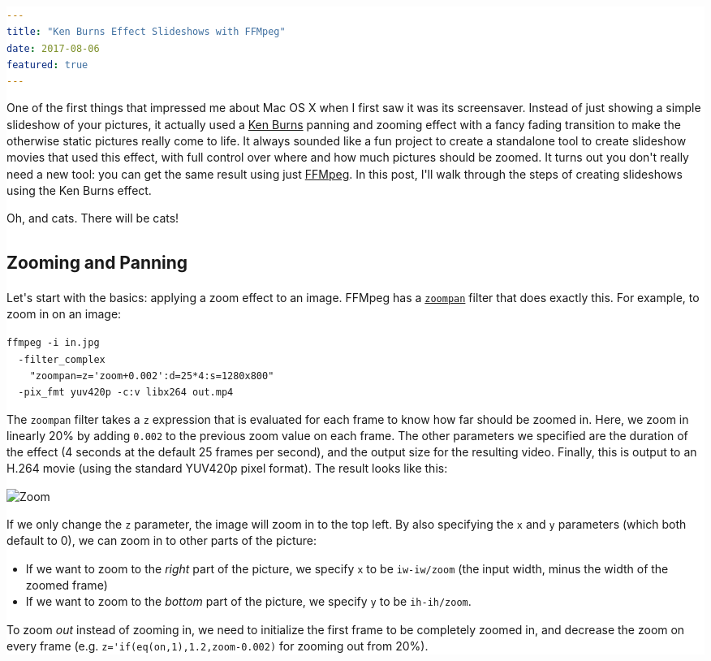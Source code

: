 ```yaml
---
title: "Ken Burns Effect Slideshows with FFMpeg"
date: 2017-08-06
featured: true
---
```

One of the first things that impressed me about Mac OS X when I first saw it
was its screensaver. Instead of just showing a simple slideshow of your
pictures, it actually used a [Ken Burns](https://en.wikipedia.org/wiki/Ken_Burns_effect "Ken Burns effect -- Wikipedia") panning and zooming
effect with a fancy fading transition to make the otherwise static pictures
really come to life. It always sounded like a fun project to create a standalone
tool to create slideshow movies that used this effect, with full control over
where and how much pictures should be zoomed. It turns out you don't really
need a new tool: you can get the same result using just
[FFMpeg](https://ffmpeg.org). In this post, I'll walk through the steps of
creating slideshows using the Ken Burns effect. 

Oh, and cats. There will be cats!


## Zooming and Panning

Let's start with the basics: applying a zoom effect to an image. FFMpeg
has a [`zoompan`](https://ffmpeg.org/ffmpeg-filters.html#zoompan "FFMpeg `zoompan` filter") 
filter that does exactly this. For example, to zoom in on an image:
```
ffmpeg -i in.jpg 
  -filter_complex 
    "zoompan=z='zoom+0.002':d=25*4:s=1280x800" 
  -pix_fmt yuv420p -c:v libx264 out.mp4
```

The `zoompan` filter takes a `z` expression that is evaluated for each frame to
know how far should be zoomed in. Here, we zoom in linearly 20% by adding
`0.002` to the previous zoom value on each frame. The other parameters we
specified are the duration of the effect (4 seconds at the default 25 frames
per second), and the output size for the resulting video. Finally, this is
output to an H.264 movie (using the standard YUV420p pixel format). The result
looks like this:

![Zoom](/blog/ken-burns-ffmpeg/zoom.gif)

If we only change the `z` parameter, the image will zoom in to the top left.
By also specifying the `x` and `y` parameters (which both default to 0), we
can zoom in to other parts of the picture:

- If we want to zoom to the *right* part of the picture, we specify `x` to
  be `iw-iw/zoom` (the input width, minus the width of the zoomed frame)
- If we want to zoom to the *bottom* part of the picture, we specify `y`
  to be `ih-ih/zoom`.

To zoom *out* instead of zooming in, we need to initialize the first frame to
be completely zoomed in, and decrease the zoom on every frame
(e.g. `z='if(eq(on,1),1.2,zoom-0.002)` for zooming out from 20%).
